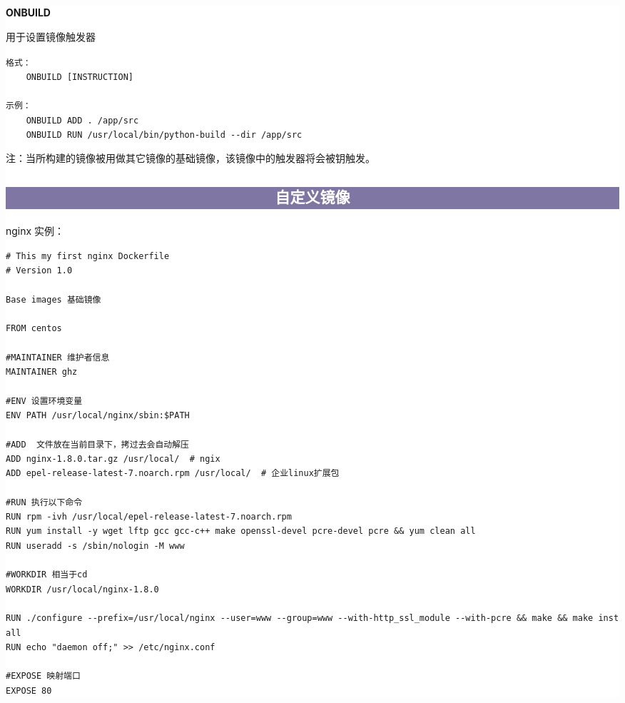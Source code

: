 **ONBUILD**

用于设置镜像触发器

```
格式：
	ONBUILD [INSTRUCTION]

示例：
	ONBUILD ADD . /app/src
	ONBUILD RUN /usr/local/bin/python-build --dir /app/src

```

注：当所构建的镜像被用做其它镜像的基础镜像，该镜像中的触发器将会被钥触发。

## <p style ='background-color:#8076a3;text-align:center;'><font color='white'>自定义镜像</font></p>

nginx 实例：

```
# This my first nginx Dockerfile
# Version 1.0

Base images 基础镜像

FROM centos

#MAINTAINER 维护者信息
MAINTAINER ghz

#ENV 设置环境变量
ENV PATH /usr/local/nginx/sbin:$PATH

#ADD  文件放在当前目录下，拷过去会自动解压
ADD nginx-1.8.0.tar.gz /usr/local/  # ngix
ADD epel-release-latest-7.noarch.rpm /usr/local/  # 企业linux扩展包

#RUN 执行以下命令
RUN rpm -ivh /usr/local/epel-release-latest-7.noarch.rpm
RUN yum install -y wget lftp gcc gcc-c++ make openssl-devel pcre-devel pcre && yum clean all
RUN useradd -s /sbin/nologin -M www

#WORKDIR 相当于cd
WORKDIR /usr/local/nginx-1.8.0

RUN ./configure --prefix=/usr/local/nginx --user=www --group=www --with-http_ssl_module --with-pcre && make && make install
RUN echo "daemon off;" >> /etc/nginx.conf

#EXPOSE 映射端口
EXPOSE 80

```
